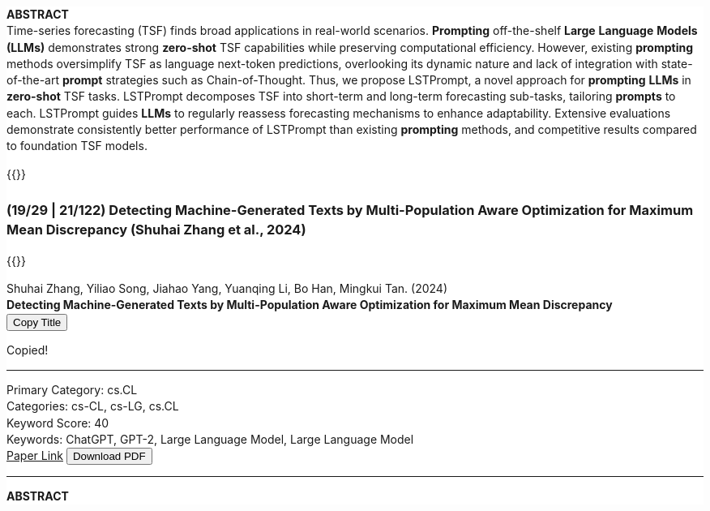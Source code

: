 

**ABSTRACT**  
Time-series forecasting (TSF) finds broad applications in real-world scenarios. <b>Prompting</b> off-the-shelf <b>Large</b> <b>Language</b> <b>Models</b> <b>(LLMs)</b> demonstrates strong <b>zero-shot</b> TSF capabilities while preserving computational efficiency. However, existing <b>prompting</b> methods oversimplify TSF as language next-token predictions, overlooking its dynamic nature and lack of integration with state-of-the-art <b>prompt</b> strategies such as Chain-of-Thought. Thus, we propose LSTPrompt, a novel approach for <b>prompting</b> <b>LLMs</b> in <b>zero-shot</b> TSF tasks. LSTPrompt decomposes TSF into short-term and long-term forecasting sub-tasks, tailoring <b>prompts</b> to each. LSTPrompt guides <b>LLMs</b> to regularly reassess forecasting mechanisms to enhance adaptability. Extensive evaluations demonstrate consistently better performance of LSTPrompt than existing <b>prompting</b> methods, and competitive results compared to foundation TSF models.

{{</citation>}}


### (19/29 | 21/122) Detecting Machine-Generated Texts by Multi-Population Aware Optimization for Maximum Mean Discrepancy (Shuhai Zhang et al., 2024)

{{<citation>}}

Shuhai Zhang, Yiliao Song, Jiahao Yang, Yuanqing Li, Bo Han, Mingkui Tan. (2024)  
**Detecting Machine-Generated Texts by Multi-Population Aware Optimization for Maximum Mean Discrepancy**
<br/>
<button class="copy-to-clipboard" title="Detecting Machine-Generated Texts by Multi-Population Aware Optimization for Maximum Mean Discrepancy" index=21>
  <span class="copy-to-clipboard-item">Copy Title<span>
</button>
<div class="toast toast-copied toast-index-21 align-items-center text-bg-secondary border-0 position-absolute top-0 end-0" role="alert" aria-live="assertive" aria-atomic="true">
  <div class="d-flex">
    <div class="toast-body">
      Copied!
    </div>
  </div>
</div>

---
Primary Category: cs.CL  
Categories: cs-CL, cs-LG, cs.CL  
Keyword Score: 40  
Keywords: ChatGPT, GPT-2, Large Language Model, Large Language Model  
<a type="button" class="btn btn-outline-primary" href="http://arxiv.org/abs/2402.16041v2" target="_blank" >Paper Link</a>
<button type="button" class="btn btn-outline-primary download-pdf" url="https://arxiv.org/pdf/2402.16041v2.pdf" filename="2402.16041v2.pdf">Download PDF</button>

---


**ABSTRACT**  
